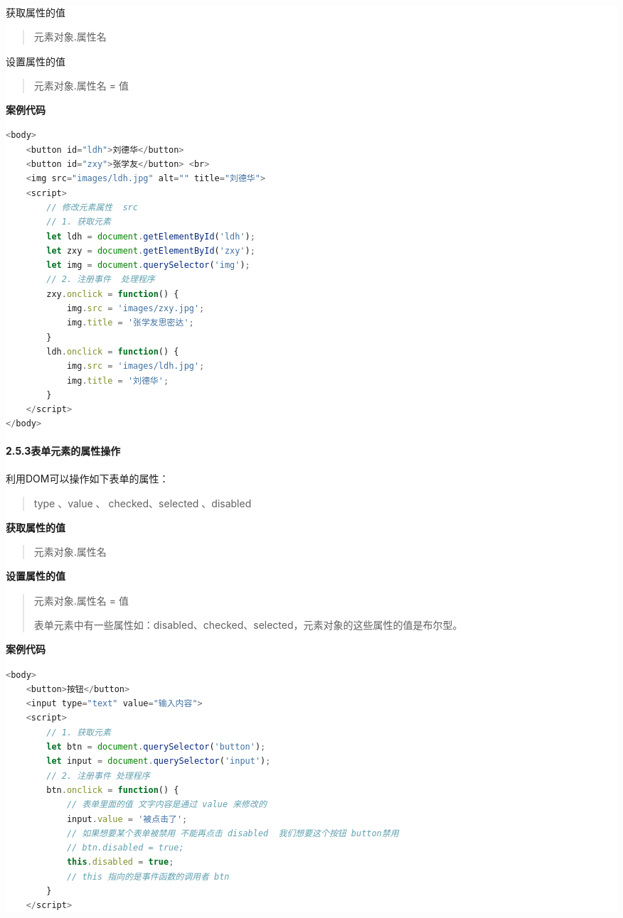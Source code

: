 获取属性的值

> 元素对象.属性名

设置属性的值

> 元素对象.属性名 = 值

**案例代码**

```js
<body>
    <button id="ldh">刘德华</button>
    <button id="zxy">张学友</button> <br>
    <img src="images/ldh.jpg" alt="" title="刘德华">
    <script>
        // 修改元素属性  src
        // 1. 获取元素
        let ldh = document.getElementById('ldh');
        let zxy = document.getElementById('zxy');
        let img = document.querySelector('img');
        // 2. 注册事件  处理程序
        zxy.onclick = function() {
            img.src = 'images/zxy.jpg';
            img.title = '张学友思密达';
        }
        ldh.onclick = function() {
            img.src = 'images/ldh.jpg';
            img.title = '刘德华';
        }
    </script>
</body>
```

#### 2.5.3表单元素的属性操作

利用DOM可以操作如下表单的属性：

> type  、value 、 checked、selected 、disabled

**获取属性的值**

> 元素对象.属性名

**设置属性的值**

> 元素对象.属性名 = 值
>
> 表单元素中有一些属性如：disabled、checked、selected，元素对象的这些属性的值是布尔型。

**案例代码**

```js
<body>
    <button>按钮</button>
    <input type="text" value="输入内容">
    <script>
        // 1. 获取元素
        let btn = document.querySelector('button');
        let input = document.querySelector('input');
        // 2. 注册事件 处理程序
        btn.onclick = function() {
            // 表单里面的值 文字内容是通过 value 来修改的
            input.value = '被点击了';
            // 如果想要某个表单被禁用 不能再点击 disabled  我们想要这个按钮 button禁用
            // btn.disabled = true;
            this.disabled = true;
            // this 指向的是事件函数的调用者 btn
        }
    </script>
```